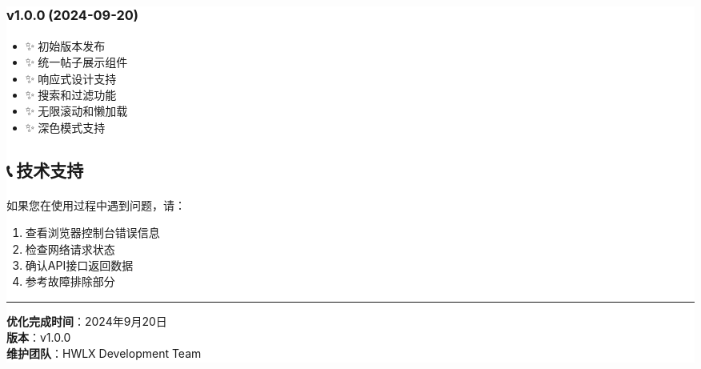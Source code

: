 ### v1.0.0 (2024-09-20)
- ✨ 初始版本发布
- ✨ 统一帖子展示组件
- ✨ 响应式设计支持
- ✨ 搜索和过滤功能
- ✨ 无限滚动和懒加载
- ✨ 深色模式支持

## 📞 技术支持

如果您在使用过程中遇到问题，请：

1. 查看浏览器控制台错误信息
2. 检查网络请求状态
3. 确认API接口返回数据
4. 参考故障排除部分

---

**优化完成时间**：2024年9月20日  
**版本**：v1.0.0  
**维护团队**：HWLX Development Team
